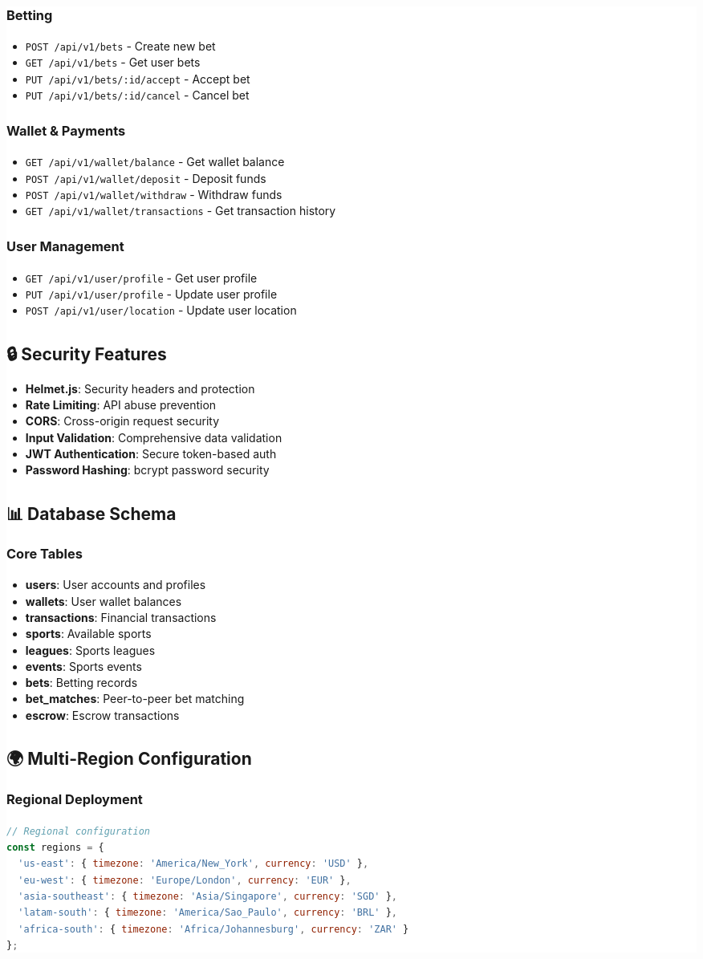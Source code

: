 ### Betting
- `POST /api/v1/bets` - Create new bet
- `GET /api/v1/bets` - Get user bets
- `PUT /api/v1/bets/:id/accept` - Accept bet
- `PUT /api/v1/bets/:id/cancel` - Cancel bet

### Wallet & Payments
- `GET /api/v1/wallet/balance` - Get wallet balance
- `POST /api/v1/wallet/deposit` - Deposit funds
- `POST /api/v1/wallet/withdraw` - Withdraw funds
- `GET /api/v1/wallet/transactions` - Get transaction history

### User Management
- `GET /api/v1/user/profile` - Get user profile
- `PUT /api/v1/user/profile` - Update user profile
- `POST /api/v1/user/location` - Update user location

## 🔒 Security Features

- **Helmet.js**: Security headers and protection
- **Rate Limiting**: API abuse prevention
- **CORS**: Cross-origin request security
- **Input Validation**: Comprehensive data validation
- **JWT Authentication**: Secure token-based auth
- **Password Hashing**: bcrypt password security

## 📊 Database Schema

### Core Tables
- **users**: User accounts and profiles
- **wallets**: User wallet balances
- **transactions**: Financial transactions
- **sports**: Available sports
- **leagues**: Sports leagues
- **events**: Sports events
- **bets**: Betting records
- **bet_matches**: Peer-to-peer bet matching
- **escrow**: Escrow transactions

## 🌍 Multi-Region Configuration

### Regional Deployment
```javascript
// Regional configuration
const regions = {
  'us-east': { timezone: 'America/New_York', currency: 'USD' },
  'eu-west': { timezone: 'Europe/London', currency: 'EUR' },
  'asia-southeast': { timezone: 'Asia/Singapore', currency: 'SGD' },
  'latam-south': { timezone: 'America/Sao_Paulo', currency: 'BRL' },
  'africa-south': { timezone: 'Africa/Johannesburg', currency: 'ZAR' }
};
```
